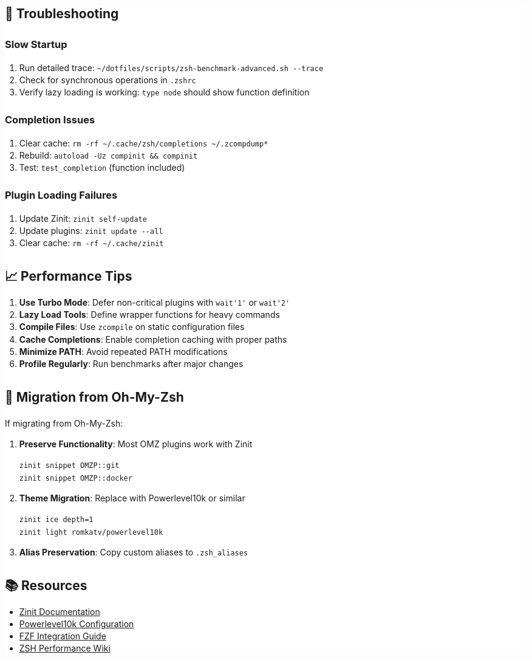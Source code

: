 ## 🐛 Troubleshooting

### Slow Startup
1. Run detailed trace: `~/dotfiles/scripts/zsh-benchmark-advanced.sh --trace`
2. Check for synchronous operations in `.zshrc`
3. Verify lazy loading is working: `type node` should show function definition

### Completion Issues
1. Clear cache: `rm -rf ~/.cache/zsh/completions ~/.zcompdump*`
2. Rebuild: `autoload -Uz compinit && compinit`
3. Test: `test_completion` (function included)

### Plugin Loading Failures
1. Update Zinit: `zinit self-update`
2. Update plugins: `zinit update --all`
3. Clear cache: `rm -rf ~/.cache/zinit`

## 📈 Performance Tips

1. **Use Turbo Mode**: Defer non-critical plugins with `wait'1'` or `wait'2'`
2. **Lazy Load Tools**: Define wrapper functions for heavy commands
3. **Compile Files**: Use `zcompile` on static configuration files
4. **Cache Completions**: Enable completion caching with proper paths
5. **Minimize PATH**: Avoid repeated PATH modifications
6. **Profile Regularly**: Run benchmarks after major changes

## 🔄 Migration from Oh-My-Zsh

If migrating from Oh-My-Zsh:

1. **Preserve Functionality**: Most OMZ plugins work with Zinit
   ```bash
   zinit snippet OMZP::git
   zinit snippet OMZP::docker
   ```

2. **Theme Migration**: Replace with Powerlevel10k or similar
   ```bash
   zinit ice depth=1
   zinit light romkatv/powerlevel10k
   ```

3. **Alias Preservation**: Copy custom aliases to `.zsh_aliases`

## 📚 Resources

- [Zinit Documentation](https://github.com/zdharma-continuum/zinit)
- [Powerlevel10k Configuration](https://github.com/romkatv/powerlevel10k)
- [FZF Integration Guide](https://github.com/junegunn/fzf)
- [ZSH Performance Wiki](https://github.com/romkatv/zsh-bench)

